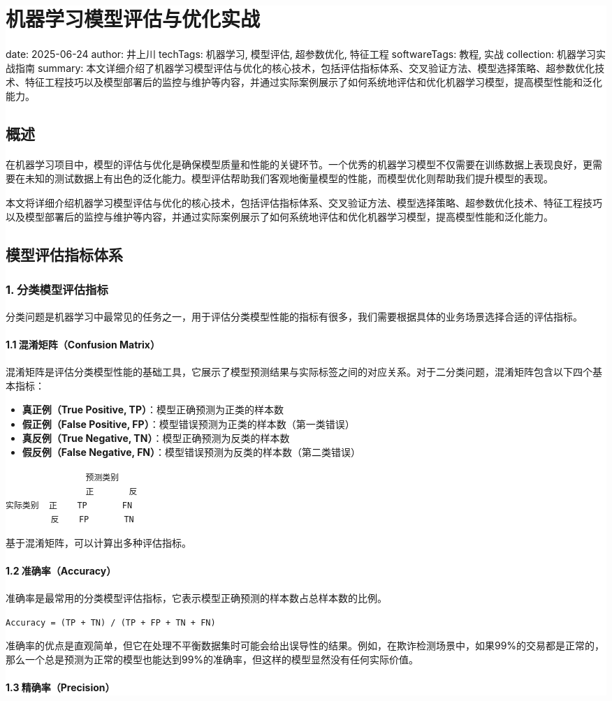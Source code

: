 # 机器学习模型评估与优化实战

date: 2025-06-24
author: 井上川
techTags: 机器学习, 模型评估, 超参数优化, 特征工程
softwareTags: 教程, 实战
collection: 机器学习实战指南
summary: 本文详细介绍了机器学习模型评估与优化的核心技术，包括评估指标体系、交叉验证方法、模型选择策略、超参数优化技术、特征工程技巧以及模型部署后的监控与维护等内容，并通过实际案例展示了如何系统地评估和优化机器学习模型，提高模型性能和泛化能力。

## 概述

在机器学习项目中，模型的评估与优化是确保模型质量和性能的关键环节。一个优秀的机器学习模型不仅需要在训练数据上表现良好，更需要在未知的测试数据上有出色的泛化能力。模型评估帮助我们客观地衡量模型的性能，而模型优化则帮助我们提升模型的表现。

本文将详细介绍机器学习模型评估与优化的核心技术，包括评估指标体系、交叉验证方法、模型选择策略、超参数优化技术、特征工程技巧以及模型部署后的监控与维护等内容，并通过实际案例展示了如何系统地评估和优化机器学习模型，提高模型性能和泛化能力。

## 模型评估指标体系

### 1. 分类模型评估指标

分类问题是机器学习中最常见的任务之一，用于评估分类模型性能的指标有很多，我们需要根据具体的业务场景选择合适的评估指标。

#### 1.1 混淆矩阵（Confusion Matrix）

混淆矩阵是评估分类模型性能的基础工具，它展示了模型预测结果与实际标签之间的对应关系。对于二分类问题，混淆矩阵包含以下四个基本指标：
- **真正例（True Positive, TP）**：模型正确预测为正类的样本数
- **假正例（False Positive, FP）**：模型错误预测为正类的样本数（第一类错误）
- **真反例（True Negative, TN）**：模型正确预测为反类的样本数
- **假反例（False Negative, FN）**：模型错误预测为反类的样本数（第二类错误）

```
                预测类别
                正       反
实际类别  正    TP       FN
         反    FP       TN
```

基于混淆矩阵，可以计算出多种评估指标。

#### 1.2 准确率（Accuracy）

准确率是最常用的分类模型评估指标，它表示模型正确预测的样本数占总样本数的比例。

```
Accuracy = (TP + TN) / (TP + FP + TN + FN)
```

准确率的优点是直观简单，但它在处理不平衡数据集时可能会给出误导性的结果。例如，在欺诈检测场景中，如果99%的交易都是正常的，那么一个总是预测为正常的模型也能达到99%的准确率，但这样的模型显然没有任何实际价值。

#### 1.3 精确率（Precision）
